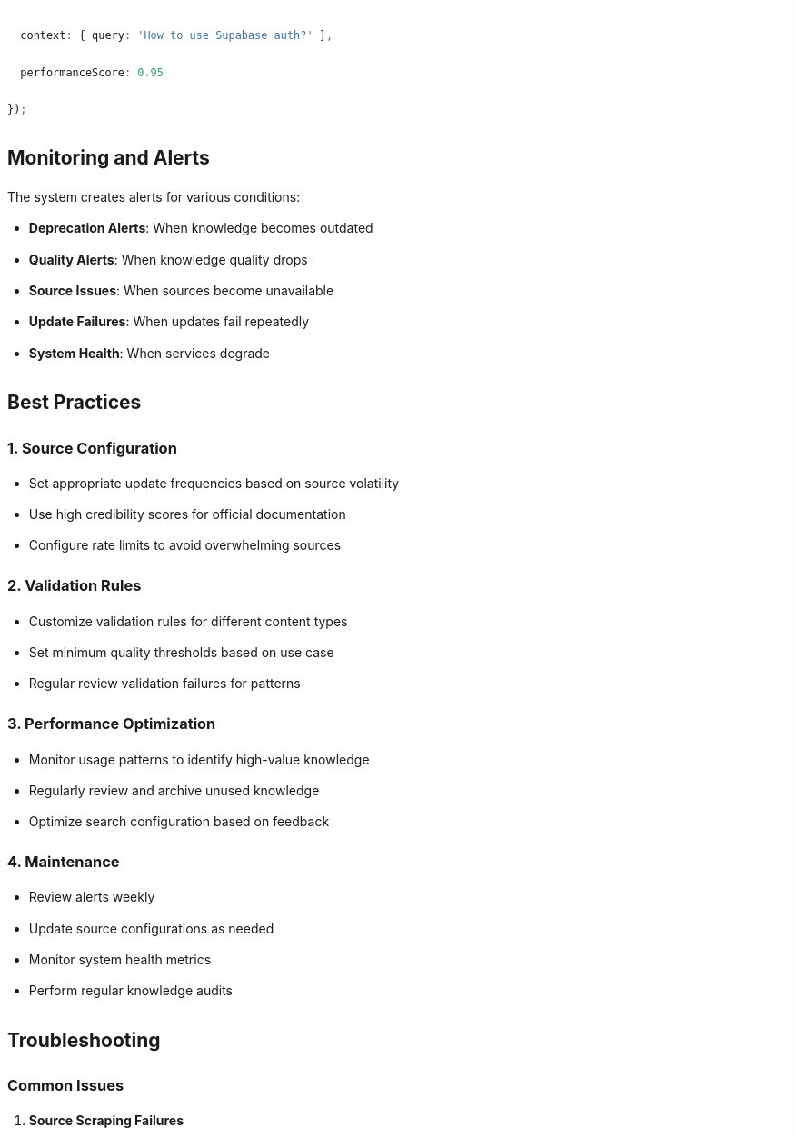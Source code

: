 ```typescript

  context: { query: 'How to use Supabase auth?' },

  performanceScore: 0.95

});

```
## Monitoring and Alerts
The system creates alerts for various conditions:
- **Deprecation Alerts**: When knowledge becomes outdated

- **Quality Alerts**: When knowledge quality drops

- **Source Issues**: When sources become unavailable

- **Update Failures**: When updates fail repeatedly

- **System Health**: When services degrade
## Best Practices
### 1. Source Configuration

- Set appropriate update frequencies based on source volatility

- Use high credibility scores for official documentation

- Configure rate limits to avoid overwhelming sources
### 2. Validation Rules

- Customize validation rules for different content types

- Set minimum quality thresholds based on use case

- Regular review validation failures for patterns
### 3. Performance Optimization

- Monitor usage patterns to identify high-value knowledge

- Regularly review and archive unused knowledge

- Optimize search configuration based on feedback
### 4. Maintenance

- Review alerts weekly

- Update source configurations as needed

- Monitor system health metrics

- Perform regular knowledge audits
## Troubleshooting
### Common Issues
1. **Source Scraping Failures**
